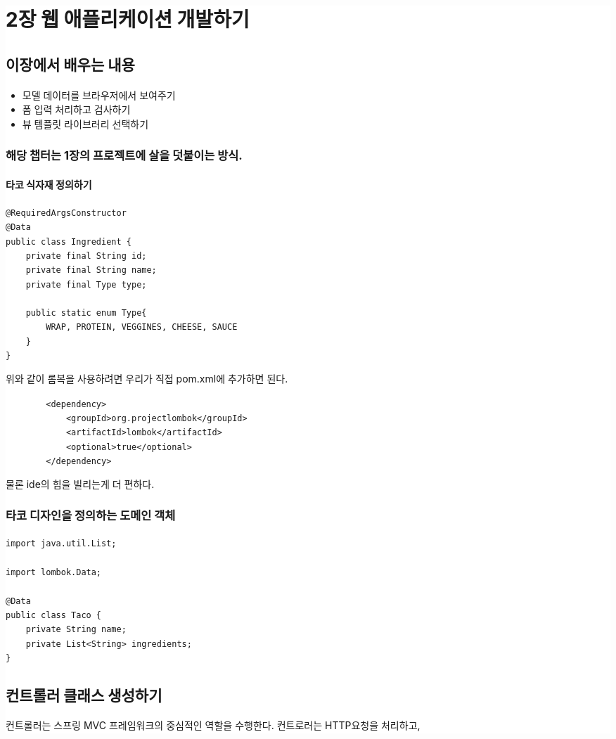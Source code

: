 # 2장 웹 애플리케이션 개발하기

## 이장에서 배우는 내용
- 모델 데이터를 브라우저에서 보여주기
- 폼 입력 처리하고 검사하기
- 뷰 템플릿 라이브러리 선택하기

### 해당 챕터는 1장의 프로젝트에 살을 덧붙이는 방식.

#### 타코 식자재 정의하기
```
@RequiredArgsConstructor
@Data
public class Ingredient {
	private final String id;
	private final String name;
	private final Type type;
	
	public static enum Type{
		WRAP, PROTEIN, VEGGINES, CHEESE, SAUCE
	}
}
```

위와 같이 롬복을 사용하려면 우리가 직접 pom.xml에 추가하면 된다.
```
		<dependency>
			<groupId>org.projectlombok</groupId>
			<artifactId>lombok</artifactId>
			<optional>true</optional>
		</dependency>
```
물론 ide의 힘을 빌리는게 더 편하다.

### 타코 디자인을 정의하는 도메인 객체
```
import java.util.List;

import lombok.Data;

@Data
public class Taco {
	private String name;
	private List<String> ingredients;
}
```

## 컨트롤러 클래스 생성하기
컨트롤러는 스프링 MVC 프레임워크의 중심적인 역할을 수행한다. 컨트로러는 HTTP요청을 처리하고,
